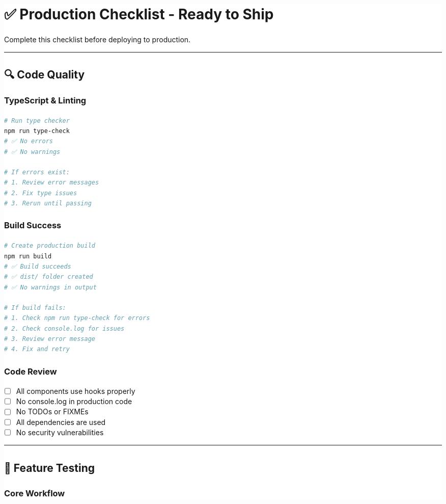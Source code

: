 # ✅ Production Checklist - Ready to Ship

Complete this checklist before deploying to production.

---

## 🔍 Code Quality

### **TypeScript & Linting**

```bash
# Run type checker
npm run type-check
# ✅ No errors
# ✅ No warnings

# If errors exist:
# 1. Review error messages
# 2. Fix type issues
# 3. Rerun until passing
```

### **Build Success**

```bash
# Create production build
npm run build
# ✅ Build succeeds
# ✅ dist/ folder created
# ✅ No warnings in output

# If build fails:
# 1. Check npm run type-check for errors
# 2. Check console.log for issues
# 3. Review error message
# 4. Fix and retry
```

### **Code Review**

- [ ] All components use hooks properly
- [ ] No console.log in production code
- [ ] No TODOs or FIXMEs
- [ ] All dependencies are used
- [ ] No security vulnerabilities

---

## 🧪 Feature Testing

### **Core Workflow**

